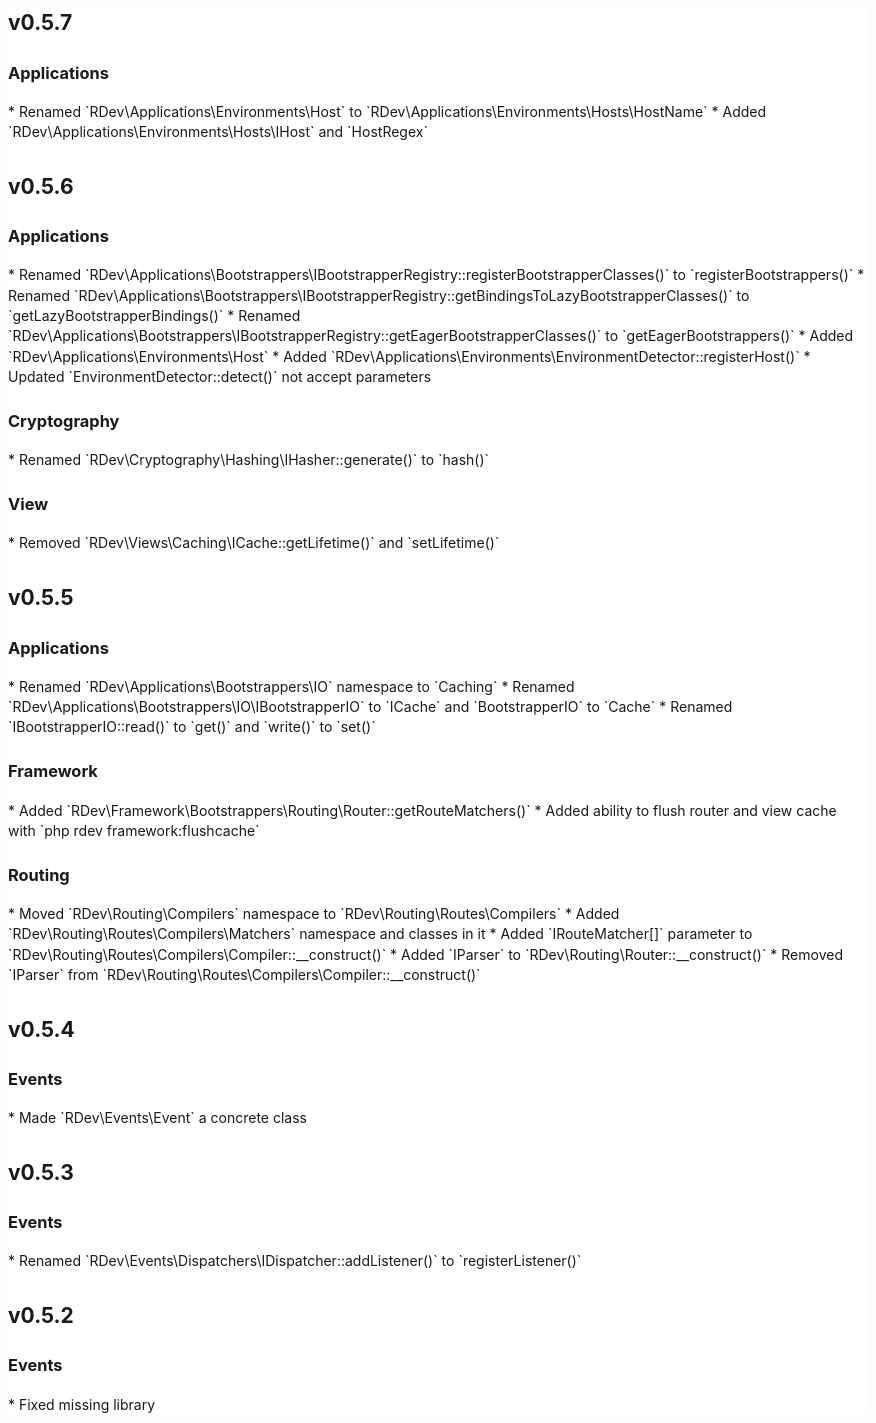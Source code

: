 <h2>v0.5.7</h2>

<h3>Applications</h3>
* Renamed `RDev\Applications\Environments\Host` to `RDev\Applications\Environments\Hosts\HostName`
* Added `RDev\Applications\Environments\Hosts\IHost` and `HostRegex`

<h2>v0.5.6</h2>

<h3>Applications</h3>
* Renamed `RDev\Applications\Bootstrappers\IBootstrapperRegistry::registerBootstrapperClasses()` to `registerBootstrappers()`
* Renamed `RDev\Applications\Bootstrappers\IBootstrapperRegistry::getBindingsToLazyBootstrapperClasses()` to `getLazyBootstrapperBindings()`
* Renamed `RDev\Applications\Bootstrappers\IBootstrapperRegistry::getEagerBootstrapperClasses()` to `getEagerBootstrappers()`
* Added `RDev\Applications\Environments\Host`
* Added `RDev\Applications\Environments\EnvironmentDetector::registerHost()`
* Updated `EnvironmentDetector::detect()` not accept parameters

<h3>Cryptography</h3>
* Renamed `RDev\Cryptography\Hashing\IHasher::generate()` to `hash()`

<h3>View</h3>
* Removed `RDev\Views\Caching\ICache::getLifetime()` and `setLifetime()`

<h2>v0.5.5</h2>

<h3>Applications</h3>
* Renamed `RDev\Applications\Bootstrappers\IO` namespace to `Caching`
* Renamed `RDev\Applications\Bootstrappers\IO\IBootstrapperIO` to `ICache` and `BootstrapperIO` to `Cache`
* Renamed `IBootstrapperIO::read()` to `get()` and `write()` to `set()`

<h3>Framework</h3>
* Added `RDev\Framework\Bootstrappers\Routing\Router::getRouteMatchers()`
* Added ability to flush router and view cache with `php rdev framework:flushcache`

<h3>Routing</h3>
* Moved `RDev\Routing\Compilers` namespace to `RDev\Routing\Routes\Compilers`
* Added `RDev\Routing\Routes\Compilers\Matchers` namespace and classes in it
* Added `IRouteMatcher[]` parameter to `RDev\Routing\Routes\Compilers\Compiler::__construct()`
* Added `IParser` to `RDev\Routing\Router::__construct()`
* Removed `IParser` from `RDev\Routing\Routes\Compilers\Compiler::__construct()`

<h2>v0.5.4</h2>

<h3>Events</h3>
* Made `RDev\Events\Event` a concrete class

<h2>v0.5.3</h2>

<h3>Events</h3>
* Renamed `RDev\Events\Dispatchers\IDispatcher::addListener()` to `registerListener()`

<h2>v0.5.2</h2>

<h3>Events</h3>
* Fixed missing library
